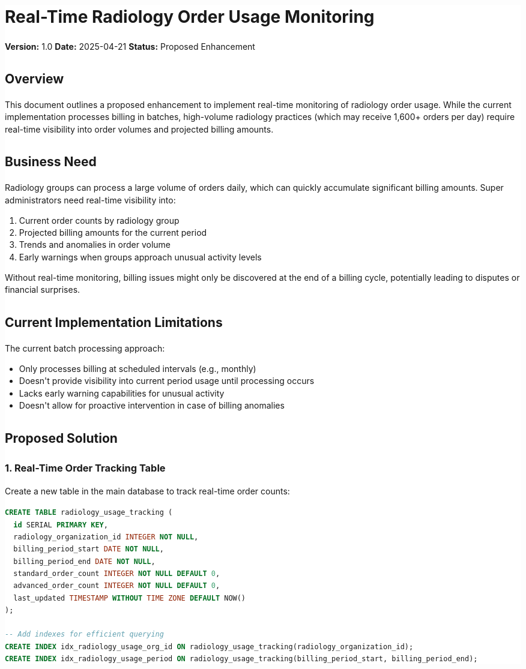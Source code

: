 # Real-Time Radiology Order Usage Monitoring

**Version:** 1.0
**Date:** 2025-04-21
**Status:** Proposed Enhancement

## Overview

This document outlines a proposed enhancement to implement real-time monitoring of radiology order usage. While the current implementation processes billing in batches, high-volume radiology practices (which may receive 1,600+ orders per day) require real-time visibility into order volumes and projected billing amounts.

## Business Need

Radiology groups can process a large volume of orders daily, which can quickly accumulate significant billing amounts. Super administrators need real-time visibility into:

1. Current order counts by radiology group
2. Projected billing amounts for the current period
3. Trends and anomalies in order volume
4. Early warnings when groups approach unusual activity levels

Without real-time monitoring, billing issues might only be discovered at the end of a billing cycle, potentially leading to disputes or financial surprises.

## Current Implementation Limitations

The current batch processing approach:

- Only processes billing at scheduled intervals (e.g., monthly)
- Doesn't provide visibility into current period usage until processing occurs
- Lacks early warning capabilities for unusual activity
- Doesn't allow for proactive intervention in case of billing anomalies

## Proposed Solution

### 1. Real-Time Order Tracking Table

Create a new table in the main database to track real-time order counts:

```sql
CREATE TABLE radiology_usage_tracking (
  id SERIAL PRIMARY KEY,
  radiology_organization_id INTEGER NOT NULL,
  billing_period_start DATE NOT NULL,
  billing_period_end DATE NOT NULL,
  standard_order_count INTEGER NOT NULL DEFAULT 0,
  advanced_order_count INTEGER NOT NULL DEFAULT 0,
  last_updated TIMESTAMP WITHOUT TIME ZONE DEFAULT NOW()
);

-- Add indexes for efficient querying
CREATE INDEX idx_radiology_usage_org_id ON radiology_usage_tracking(radiology_organization_id);
CREATE INDEX idx_radiology_usage_period ON radiology_usage_tracking(billing_period_start, billing_period_end);
```
